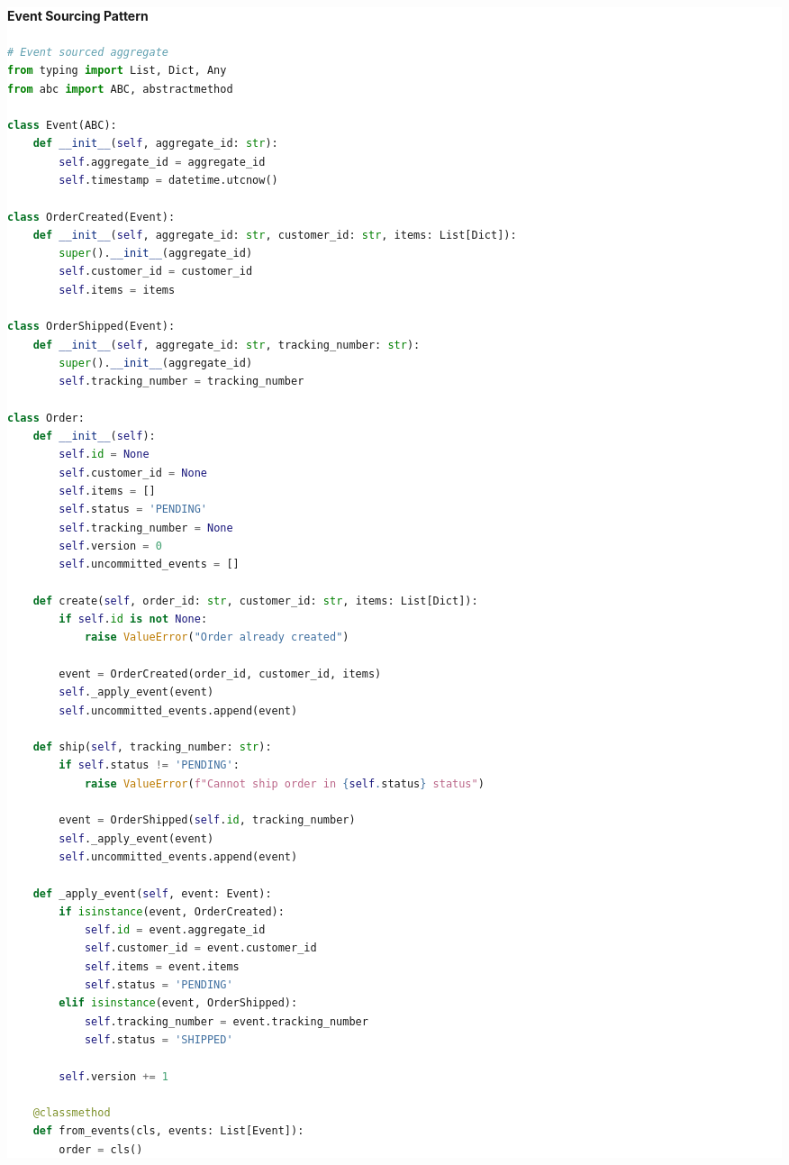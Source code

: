 #### Event Sourcing Pattern

```python
# Event sourced aggregate
from typing import List, Dict, Any
from abc import ABC, abstractmethod

class Event(ABC):
    def __init__(self, aggregate_id: str):
        self.aggregate_id = aggregate_id
        self.timestamp = datetime.utcnow()

class OrderCreated(Event):
    def __init__(self, aggregate_id: str, customer_id: str, items: List[Dict]):
        super().__init__(aggregate_id)
        self.customer_id = customer_id
        self.items = items

class OrderShipped(Event):
    def __init__(self, aggregate_id: str, tracking_number: str):
        super().__init__(aggregate_id)
        self.tracking_number = tracking_number

class Order:
    def __init__(self):
        self.id = None
        self.customer_id = None
        self.items = []
        self.status = 'PENDING'
        self.tracking_number = None
        self.version = 0
        self.uncommitted_events = []
    
    def create(self, order_id: str, customer_id: str, items: List[Dict]):
        if self.id is not None:
            raise ValueError("Order already created")
        
        event = OrderCreated(order_id, customer_id, items)
        self._apply_event(event)
        self.uncommitted_events.append(event)
    
    def ship(self, tracking_number: str):
        if self.status != 'PENDING':
            raise ValueError(f"Cannot ship order in {self.status} status")
        
        event = OrderShipped(self.id, tracking_number)
        self._apply_event(event)
        self.uncommitted_events.append(event)
    
    def _apply_event(self, event: Event):
        if isinstance(event, OrderCreated):
            self.id = event.aggregate_id
            self.customer_id = event.customer_id
            self.items = event.items
            self.status = 'PENDING'
        elif isinstance(event, OrderShipped):
            self.tracking_number = event.tracking_number
            self.status = 'SHIPPED'
        
        self.version += 1
    
    @classmethod
    def from_events(cls, events: List[Event]):
        order = cls()
```
